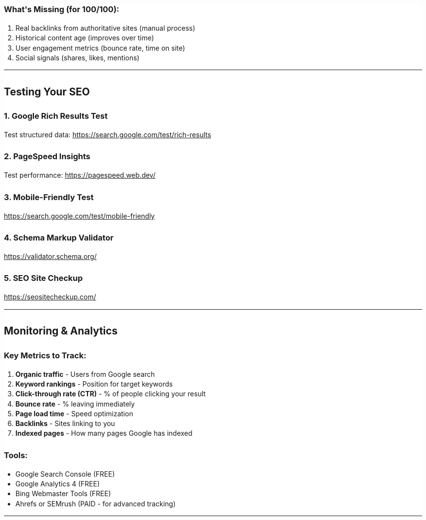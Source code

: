 ### What's Missing (for 100/100):
1. Real backlinks from authoritative sites (manual process)
2. Historical content age (improves over time)
3. User engagement metrics (bounce rate, time on site)
4. Social signals (shares, likes, mentions)

---

## Testing Your SEO

### 1. Google Rich Results Test
Test structured data:
https://search.google.com/test/rich-results

### 2. PageSpeed Insights
Test performance:
https://pagespeed.web.dev/

### 3. Mobile-Friendly Test
https://search.google.com/test/mobile-friendly

### 4. Schema Markup Validator
https://validator.schema.org/

### 5. SEO Site Checkup
https://seositecheckup.com/

---

## Monitoring & Analytics

### Key Metrics to Track:
1. **Organic traffic** - Users from Google search
2. **Keyword rankings** - Position for target keywords
3. **Click-through rate (CTR)** - % of people clicking your result
4. **Bounce rate** - % leaving immediately
5. **Page load time** - Speed optimization
6. **Backlinks** - Sites linking to you
7. **Indexed pages** - How many pages Google has indexed

### Tools:
- Google Search Console (FREE)
- Google Analytics 4 (FREE)
- Bing Webmaster Tools (FREE)
- Ahrefs or SEMrush (PAID - for advanced tracking)

---
